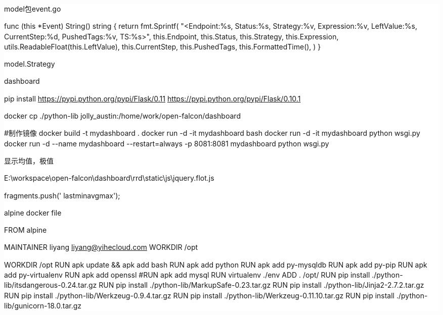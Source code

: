 model包event.go



func (this *Event) String() string {
    return fmt.Sprintf(
        "<Endpoint:%s, Status:%s, Strategy:%v, Expression:%v, LeftValue:%s, CurrentStep:%d, PushedTags:%v, TS:%s>",
        this.Endpoint,
        this.Status,
        this.Strategy,
        this.Expression,
        utils.ReadableFloat(this.LeftValue),
        this.CurrentStep,
        this.PushedTags,
        this.FormattedTime(),
    )
}




model.Strategy





dashboard

pip install <path to archive>
https://pypi.python.org/pypi/Flask/0.11
https://pypi.python.org/pypi/Flask/0.10.1

docker cp ./python-lib jolly_austin:/home/work/open-falcon/dashboard

#制作镜像
docker build -t mydashboard .
docker run -d -it mydashboard bash
docker run -d -it mydashboard python wsgi.py
docker run -d --name mydashboard --restart=always -p 8081:8081 mydashboard python wsgi.py



显示均值，极值

E:\workspace\open-falcon\dashboard\rrd\static\js\jquery.flot.js

fragments.push('<th>&nbsp;</th><th>last</th><th>min</th><th>avg</th><th>max</th>');



alpine docker file

FROM alpine

MAINTAINER liyang <liyang@yihecloud.com>
WORKDIR /opt

WORKDIR /opt
RUN apk update && apk add bash
RUN apk add python
RUN apk add py-mysqldb
RUN apk add py-pip
RUN apk add py-virtualenv
RUN apk add openssl
#RUN apk add mysql
RUN virtualenv ./env
ADD . /opt/
RUN pip install ./python-lib/itsdangerous-0.24.tar.gz
RUN pip install ./python-lib/MarkupSafe-0.23.tar.gz
RUN pip install ./python-lib/Jinja2-2.7.2.tar.gz
RUN pip install ./python-lib/Werkzeug-0.9.4.tar.gz
RUN pip install ./python-lib/Werkzeug-0.11.10.tar.gz
RUN pip install ./python-lib/gunicorn-18.0.tar.gz